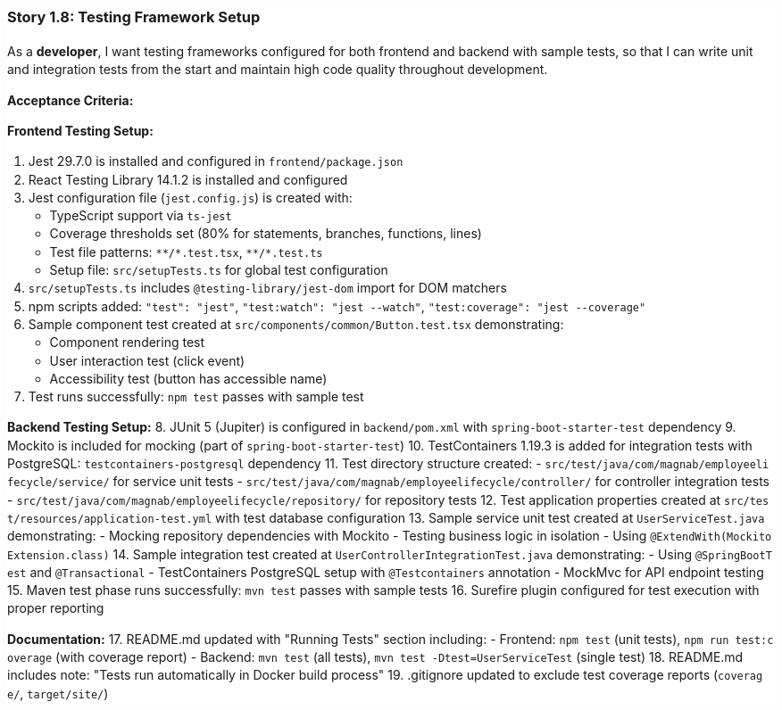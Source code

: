 ### Story 1.8: Testing Framework Setup

As a **developer**,
I want testing frameworks configured for both frontend and backend with sample tests,
so that I can write unit and integration tests from the start and maintain high code quality throughout development.

**Acceptance Criteria:**

**Frontend Testing Setup:**
1. Jest 29.7.0 is installed and configured in `frontend/package.json`
2. React Testing Library 14.1.2 is installed and configured
3. Jest configuration file (`jest.config.js`) is created with:
   - TypeScript support via `ts-jest`
   - Coverage thresholds set (80% for statements, branches, functions, lines)
   - Test file patterns: `**/*.test.tsx`, `**/*.test.ts`
   - Setup file: `src/setupTests.ts` for global test configuration
4. `src/setupTests.ts` includes `@testing-library/jest-dom` import for DOM matchers
5. npm scripts added: `"test": "jest"`, `"test:watch": "jest --watch"`, `"test:coverage": "jest --coverage"`
6. Sample component test created at `src/components/common/Button.test.tsx` demonstrating:
   - Component rendering test
   - User interaction test (click event)
   - Accessibility test (button has accessible name)
7. Test runs successfully: `npm test` passes with sample test

**Backend Testing Setup:**
8. JUnit 5 (Jupiter) is configured in `backend/pom.xml` with `spring-boot-starter-test` dependency
9. Mockito is included for mocking (part of `spring-boot-starter-test`)
10. TestContainers 1.19.3 is added for integration tests with PostgreSQL: `testcontainers-postgresql` dependency
11. Test directory structure created:
    - `src/test/java/com/magnab/employeelifecycle/service/` for service unit tests
    - `src/test/java/com/magnab/employeelifecycle/controller/` for controller integration tests
    - `src/test/java/com/magnab/employeelifecycle/repository/` for repository tests
12. Test application properties created at `src/test/resources/application-test.yml` with test database configuration
13. Sample service unit test created at `UserServiceTest.java` demonstrating:
    - Mocking repository dependencies with Mockito
    - Testing business logic in isolation
    - Using `@ExtendWith(MockitoExtension.class)`
14. Sample integration test created at `UserControllerIntegrationTest.java` demonstrating:
    - Using `@SpringBootTest` and `@Transactional`
    - TestContainers PostgreSQL setup with `@Testcontainers` annotation
    - MockMvc for API endpoint testing
15. Maven test phase runs successfully: `mvn test` passes with sample tests
16. Surefire plugin configured for test execution with proper reporting

**Documentation:**
17. README.md updated with "Running Tests" section including:
    - Frontend: `npm test` (unit tests), `npm run test:coverage` (with coverage report)
    - Backend: `mvn test` (all tests), `mvn test -Dtest=UserServiceTest` (single test)
18. README.md includes note: "Tests run automatically in Docker build process"
19. .gitignore updated to exclude test coverage reports (`coverage/`, `target/site/`)

